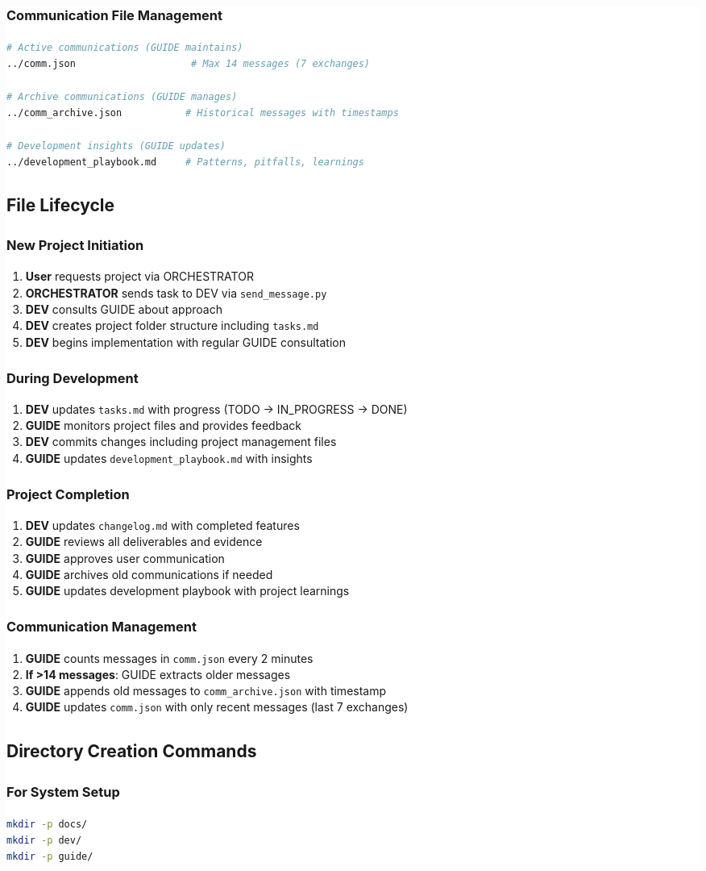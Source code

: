### Communication File Management
```bash
# Active communications (GUIDE maintains)
../comm.json                    # Max 14 messages (7 exchanges)

# Archive communications (GUIDE manages)
../comm_archive.json           # Historical messages with timestamps

# Development insights (GUIDE updates)
../development_playbook.md     # Patterns, pitfalls, learnings
```

## File Lifecycle

### New Project Initiation
1. **User** requests project via ORCHESTRATOR
2. **ORCHESTRATOR** sends task to DEV via `send_message.py`
3. **DEV** consults GUIDE about approach
4. **DEV** creates project folder structure including `tasks.md`
5. **DEV** begins implementation with regular GUIDE consultation

### During Development  
1. **DEV** updates `tasks.md` with progress (TODO → IN_PROGRESS → DONE)
2. **GUIDE** monitors project files and provides feedback
3. **DEV** commits changes including project management files
4. **GUIDE** updates `development_playbook.md` with insights

### Project Completion
1. **DEV** updates `changelog.md` with completed features
2. **GUIDE** reviews all deliverables and evidence
3. **GUIDE** approves user communication
4. **GUIDE** archives old communications if needed
5. **GUIDE** updates development playbook with project learnings

### Communication Management
1. **GUIDE** counts messages in `comm.json` every 2 minutes
2. **If >14 messages**: GUIDE extracts older messages
3. **GUIDE** appends old messages to `comm_archive.json` with timestamp
4. **GUIDE** updates `comm.json` with only recent messages (last 7 exchanges)

## Directory Creation Commands

### For System Setup
```bash
mkdir -p docs/
mkdir -p dev/
mkdir -p guide/
```
